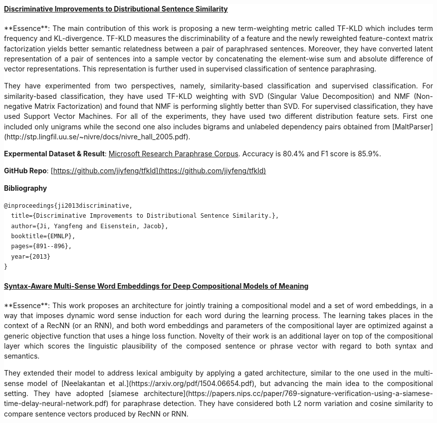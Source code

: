 #### [Discriminative Improvements to Distributional Sentence Similarity](http://www.aclweb.org/anthology/D/D13/D13-1090.pdf)

<p align="justify">
**Essence**: The main contribution of this work is proposing a new term-weighting metric called TF-KLD which includes term frequency and KL-divergence. TF-KLD measures the discriminability of a feature and the newly reweighted feature-context matrix factorization yields better semantic relatedness between a pair of paraphrased sentences. Moreover, they have converted latent representation of a pair of sentences into a sample vector by concatenating the element-wise sum and absolute difference of vector representations. This representation is further used in supervised classification of sentence paraphrasing. 
<p align="justify">
<p align="justify">
They have experimented from two perspectives, namely, similarity-based classification and supervised classification. For similarity-based classification, they have used TF-KLD weighting with SVD (Singular Value Decomposition) and NMF (Non-negative Matrix Factorization) and found that NMF is performing slightly better than SVD. For supervised classification, they have used Support Vector Machines. For all of the experiments, they have used two different distribution feature sets. First one included only unigrams while the second one also includes bigrams and unlabeled dependency pairs obtained from [MaltParser](http://stp.lingfil.uu.se/~nivre/docs/nivre_hall_2005.pdf).
<p align="justify">

**Expermental Dataset & Result**: [Microsoft Research Paraphrase Corpus](https://github.com/wasiahmad/Paraphrase-Identification-Task/tree/master/Dataset/MSRParaphraseCorpus). Accuracy is 80.4% and F1 score is 85.9%.

**GitHub Repo**: [https://github.com/jiyfeng/tfkld](https://github.com/jiyfeng/tfkld)

**Bibliography**
```
@inproceedings{ji2013discriminative,
  title={Discriminative Improvements to Distributional Sentence Similarity.},
  author={Ji, Yangfeng and Eisenstein, Jacob},
  booktitle={EMNLP},
  pages={891--896},
  year={2013}
}
```

#### [Syntax-Aware Multi-Sense Word Embeddings for Deep Compositional Models of Meaning](http://www.aclweb.org/anthology/D/D15/D15-1177.pdf)

<p align="justify">
**Essence**: This work proposes an architecture for jointly training a compositional model and a set of word embeddings, in a way that imposes dynamic word sense induction for each word during the learning process. The learning takes places in the context of a RecNN (or an RNN), and both word embeddings and parameters of the compositional layer are optimized against a generic objective function that uses a hinge loss function. Novelty of their work is an additional layer on top of the compositional layer which scores the linguistic plausibility of the composed sentence or phrase vector with regard to both syntax and semantics.
<p align="justify">
<p align="justify">
They extended their model to address lexical ambiguity by applying a gated architecture, similar to the one used in the multi-sense model of [Neelakantan et al.](https://arxiv.org/pdf/1504.06654.pdf), but advancing the main idea to the compositional setting. They have adopted [siamese architecture](https://papers.nips.cc/paper/769-signature-verification-using-a-siamese-time-delay-neural-network.pdf) for paraphrase detection. They have considered both L2 norm variation and cosine similarity to compare sentence vectors produced by RecNN or RNN. 
<p align="justify">
